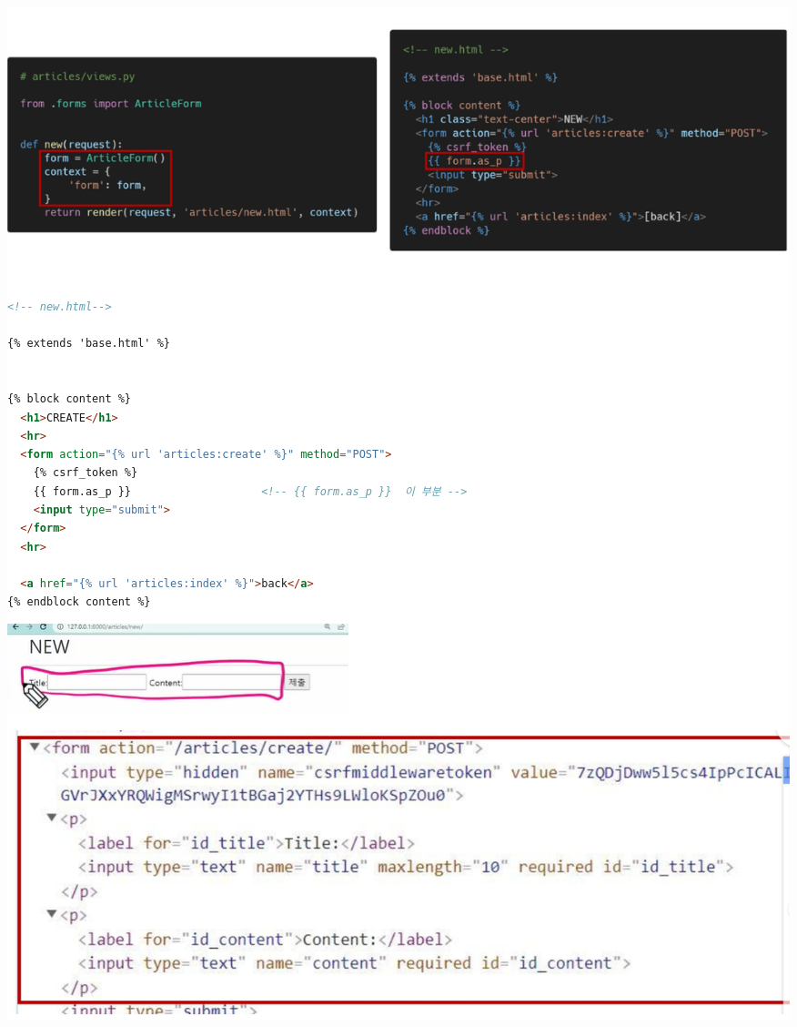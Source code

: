 ![image-20220415022500400](0406%20%EC%88%98%EC%9A%94%EC%9D%BC%20Django%20Form%20PPT%20%EC%A0%95%EB%A6%AC.assets/image-20220415022500400.png)

``` html
<!-- new.html-->

{% extends 'base.html' %}


{% block content %}
  <h1>CREATE</h1>
  <hr>
  <form action="{% url 'articles:create' %}" method="POST">
    {% csrf_token %}
    {{ form.as_p }}                    <!-- {{ form.as_p }}  이 부분 -->
    <input type="submit">
  </form>
  <hr>

  <a href="{% url 'articles:index' %}">back</a>
{% endblock content %}
```

![image-20220415022252905](0406%20%EC%88%98%EC%9A%94%EC%9D%BC%20Django%20Form%20PPT%20%EC%A0%95%EB%A6%AC.assets/image-20220415022252905.png)

![image-20220415022445252](0406%20%EC%88%98%EC%9A%94%EC%9D%BC%20Django%20Form%20PPT%20%EC%A0%95%EB%A6%AC.assets/image-20220415022445252.png)
